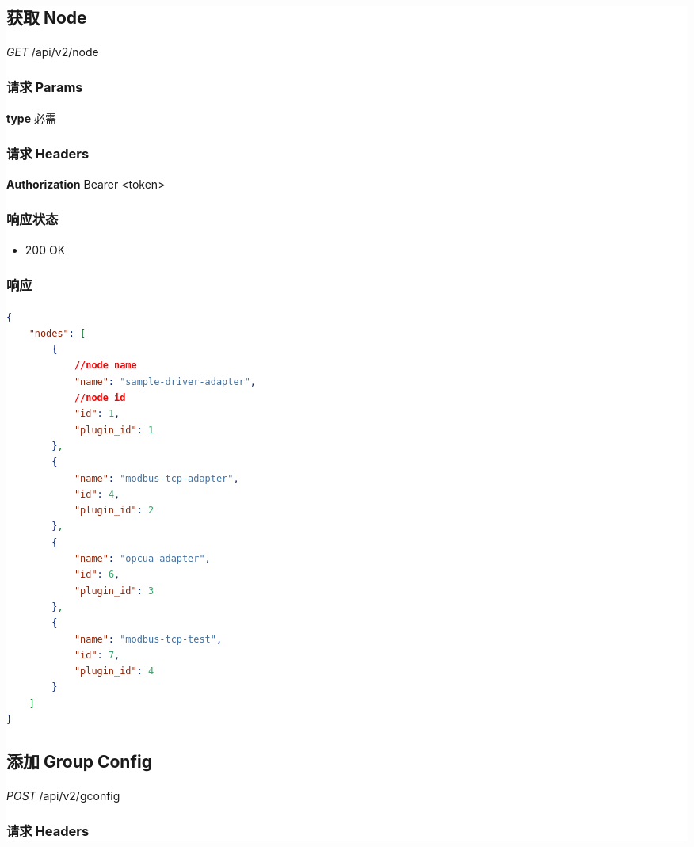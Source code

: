 ## 获取 Node

*GET*  /api/v2/node

### 请求 Params

**type**  必需

### 请求 Headers

**Authorization** Bearer \<token\>

### 响应状态

* 200 OK

### 响应

```json
{
    "nodes": [
        {
            //node name
            "name": "sample-driver-adapter",
            //node id
            "id": 1,
            "plugin_id": 1
        },
        {
            "name": "modbus-tcp-adapter",
            "id": 4,
            "plugin_id": 2
        },
        {
            "name": "opcua-adapter",
            "id": 6,
            "plugin_id": 3
        },
        {
            "name": "modbus-tcp-test",
            "id": 7,
            "plugin_id": 4
        }
    ]
}
```

## 添加 Group Config

*POST*  /api/v2/gconfig

### 请求 Headers
